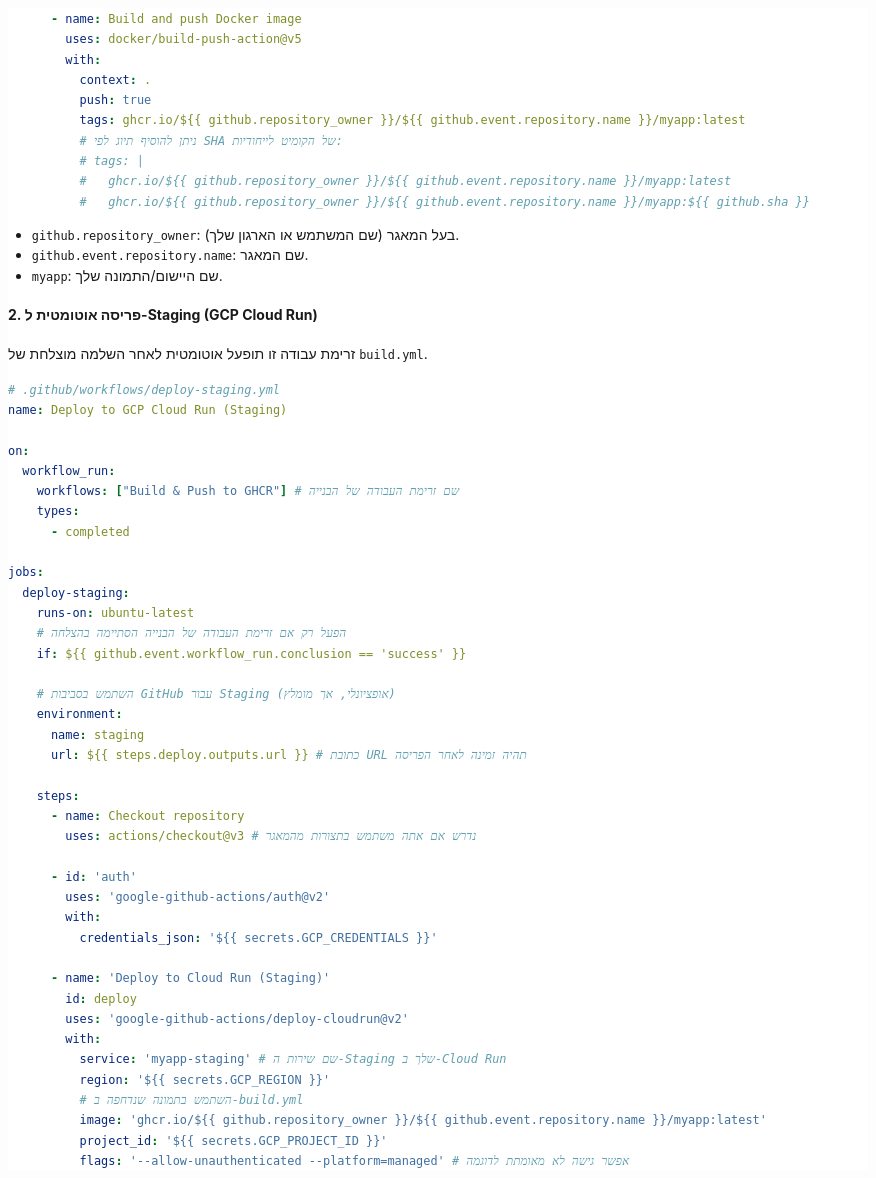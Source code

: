 ```yaml
      - name: Build and push Docker image
        uses: docker/build-push-action@v5
        with:
          context: .
          push: true
          tags: ghcr.io/${{ github.repository_owner }}/${{ github.event.repository.name }}/myapp:latest
          # ניתן להוסיף תיוג לפי SHA של הקומיט לייחודיות:
          # tags: |
          #   ghcr.io/${{ github.repository_owner }}/${{ github.event.repository.name }}/myapp:latest
          #   ghcr.io/${{ github.repository_owner }}/${{ github.event.repository.name }}/myapp:${{ github.sha }}
```
*   `github.repository_owner`: בעל המאגר (שם המשתמש או הארגון שלך).
*   `github.event.repository.name`: שם המאגר.
*   `myapp`: שם היישום/התמונה שלך.

#### 2. פריסה אוטומטית ל-Staging (GCP Cloud Run)

זרימת עבודה זו תופעל אוטומטית לאחר השלמה מוצלחת של `build.yml`.

```yaml
# .github/workflows/deploy-staging.yml
name: Deploy to GCP Cloud Run (Staging)

on:
  workflow_run:
    workflows: ["Build & Push to GHCR"] # שם זרימת העבודה של הבנייה
    types:
      - completed

jobs:
  deploy-staging:
    runs-on: ubuntu-latest
    # הפעל רק אם זרימת העבודה של הבנייה הסתיימה בהצלחה
    if: ${{ github.event.workflow_run.conclusion == 'success' }}

    # השתמש בסביבות GitHub עבור Staging (אופציונלי, אך מומלץ)
    environment:
      name: staging
      url: ${{ steps.deploy.outputs.url }} # כתובת URL תהיה זמינה לאחר הפריסה

    steps:
      - name: Checkout repository
        uses: actions/checkout@v3 # נדרש אם אתה משתמש בתצורות מהמאגר

      - id: 'auth'
        uses: 'google-github-actions/auth@v2'
        with:
          credentials_json: '${{ secrets.GCP_CREDENTIALS }}'

      - name: 'Deploy to Cloud Run (Staging)'
        id: deploy
        uses: 'google-github-actions/deploy-cloudrun@v2'
        with:
          service: 'myapp-staging' # שם שירות ה-Staging שלך ב-Cloud Run
          region: '${{ secrets.GCP_REGION }}'
          # השתמש בתמונה שנדחפה ב-build.yml
          image: 'ghcr.io/${{ github.repository_owner }}/${{ github.event.repository.name }}/myapp:latest'
          project_id: '${{ secrets.GCP_PROJECT_ID }}'
          flags: '--allow-unauthenticated --platform=managed' # אפשר גישה לא מאומתת לדוגמה
```
